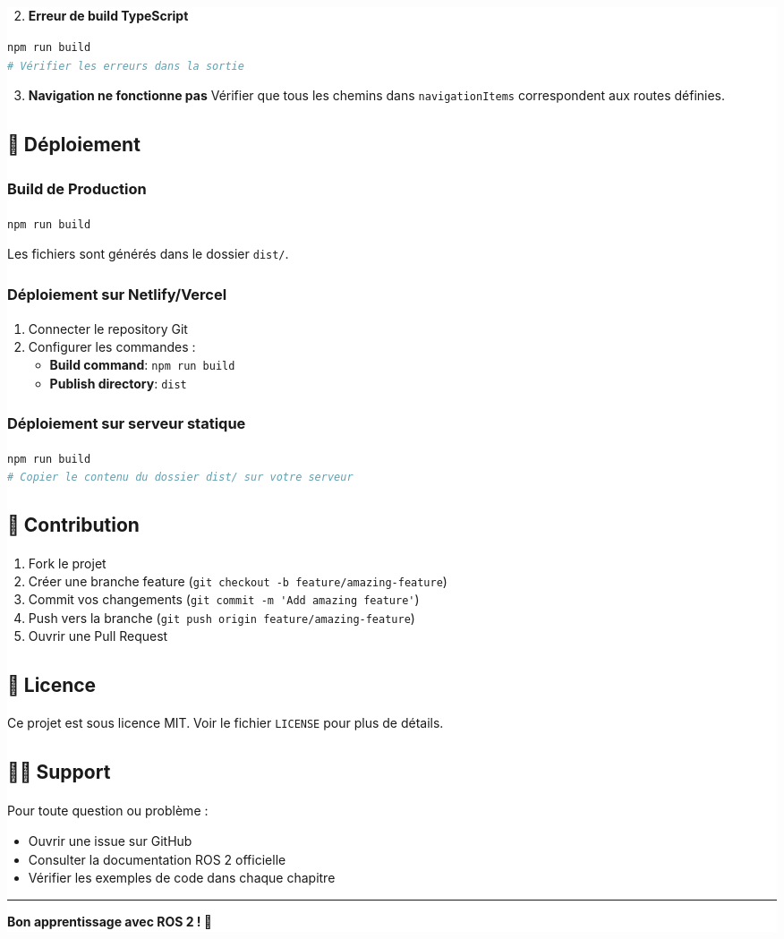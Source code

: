 2. **Erreur de build TypeScript**
```bash
npm run build
# Vérifier les erreurs dans la sortie
```

3. **Navigation ne fonctionne pas**
Vérifier que tous les chemins dans `navigationItems` correspondent aux routes définies.

## 🚀 Déploiement

### Build de Production
```bash
npm run build
```
Les fichiers sont générés dans le dossier `dist/`.

### Déploiement sur Netlify/Vercel
1. Connecter le repository Git
2. Configurer les commandes :
   - **Build command**: `npm run build`
   - **Publish directory**: `dist`

### Déploiement sur serveur statique
```bash
npm run build
# Copier le contenu du dossier dist/ sur votre serveur
```

## 🤝 Contribution

1. Fork le projet
2. Créer une branche feature (`git checkout -b feature/amazing-feature`)
3. Commit vos changements (`git commit -m 'Add amazing feature'`)
4. Push vers la branche (`git push origin feature/amazing-feature`)
5. Ouvrir une Pull Request

## 📄 Licence

Ce projet est sous licence MIT. Voir le fichier `LICENSE` pour plus de détails.

## 🙋‍♂️ Support

Pour toute question ou problème :
- Ouvrir une issue sur GitHub
- Consulter la documentation ROS 2 officielle
- Vérifier les exemples de code dans chaque chapitre

---

**Bon apprentissage avec ROS 2 ! 🤖**
